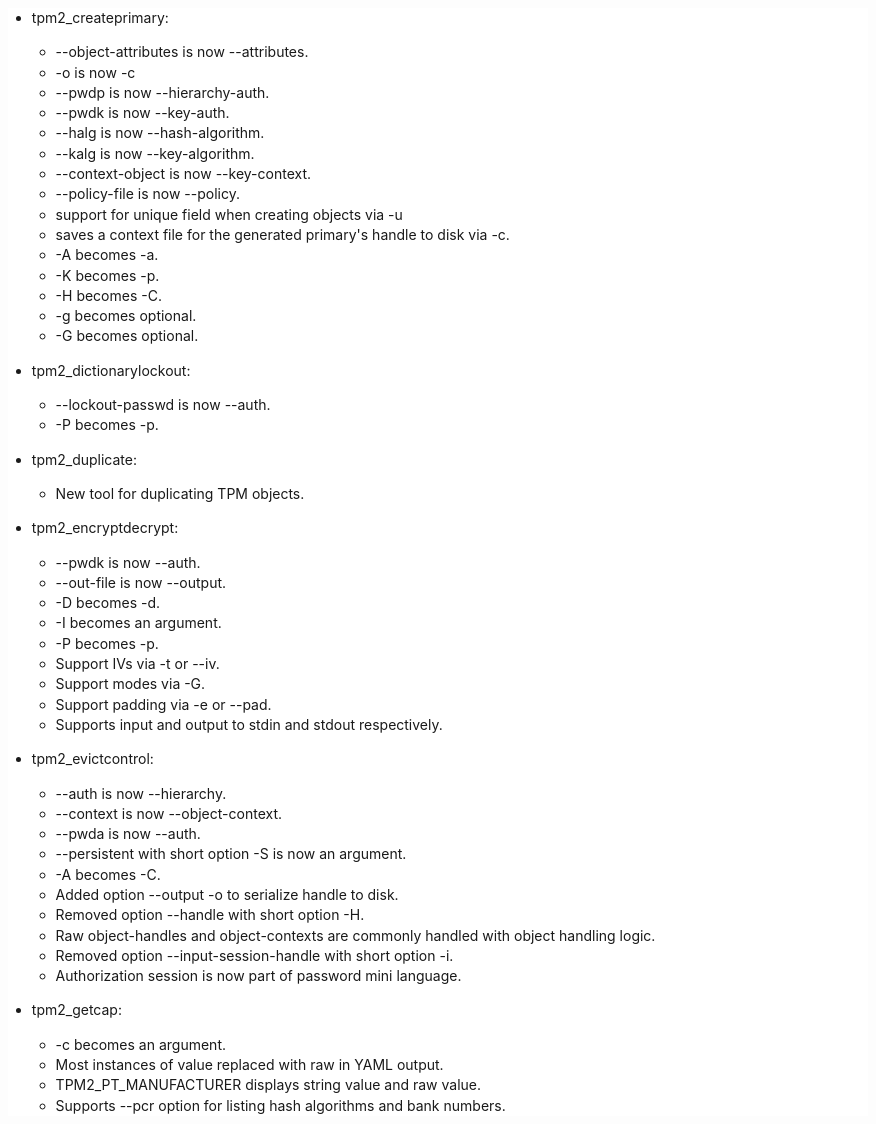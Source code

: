 * tpm2_createprimary:
  - \--object-attributes is now \--attributes.
  - -o is now -c
  - \--pwdp is now \--hierarchy-auth.
  - \--pwdk is now \--key-auth.
  - \--halg is now \--hash-algorithm.
  - \--kalg is now \--key-algorithm.
  - \--context-object is now \--key-context.
  - \--policy-file is now \--policy.
  - support for unique field when creating objects via -u
  - saves a context file for the generated primary's handle to disk via -c.
  - -A becomes -a.
  - -K becomes -p.
  - -H becomes -C.
  - -g becomes optional.
  - -G becomes optional.

* tpm2_dictionarylockout:
  - \--lockout-passwd is now \--auth.
  - -P becomes -p.

* tpm2_duplicate:
  - New tool for duplicating TPM objects.

* tpm2_encryptdecrypt:
  - \--pwdk is now \--auth.
  - \--out-file is now \--output.
  - -D becomes -d.
  - -I becomes an argument.
  - -P becomes -p.
  - Support IVs via -t or \--iv.
  - Support modes via -G.
  - Support padding via -e or \--pad.
  - Supports input and output to stdin and stdout respectively.

* tpm2_evictcontrol:
  - \--auth is now \--hierarchy.
  - \--context is now \--object-context.
  - \--pwda is now \--auth.
  - \--persistent with short option -S is now an argument.
  - -A becomes -C.
  - Added option \--output -o to serialize handle to disk.
  - Removed option \--handle with short option -H.
  - Raw object-handles and object-contexts are commonly handled with object
    handling logic.
  - Removed option \--input-session-handle with short option -i.
  - Authorization session is now part of password mini language.

* tpm2_getcap:
  - -c becomes an argument.
  - Most instances of value replaced with raw in YAML output.
  - TPM2_PT_MANUFACTURER displays string value and raw value.
  - Supports \--pcr option for listing hash algorithms and bank numbers.
